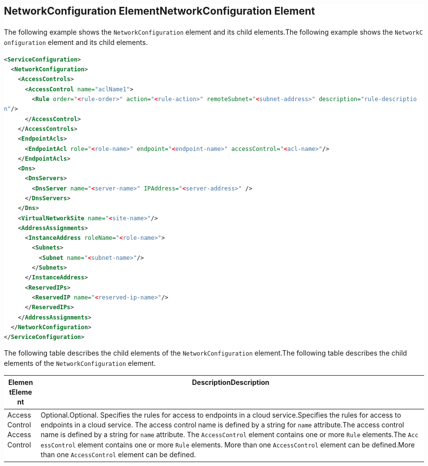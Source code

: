 ## <a name="networkconfiguration-element"></a><span data-ttu-id="61e09-109">NetworkConfiguration Element</span><span class="sxs-lookup"><span data-stu-id="61e09-109">NetworkConfiguration Element</span></span>
<span data-ttu-id="61e09-110">The following example shows the `NetworkConfiguration` element and its child elements.</span><span class="sxs-lookup"><span data-stu-id="61e09-110">The following example shows the `NetworkConfiguration` element and its child elements.</span></span>

```xml
<ServiceConfiguration>
  <NetworkConfiguration>
    <AccessControls>
      <AccessControl name="aclName1">
        <Rule order="<rule-order>" action="<rule-action>" remoteSubnet="<subnet-address>" description="rule-description"/>
      </AccessControl>
    </AccessControls>
    <EndpointAcls>
      <EndpointAcl role="<role-name>" endpoint="<endpoint-name>" accessControl="<acl-name>"/>
    </EndpointAcls>
    <Dns>
      <DnsServers>
        <DnsServer name="<server-name>" IPAddress="<server-address>" />
      </DnsServers>
    </Dns>
    <VirtualNetworkSite name="<site-name>"/>
    <AddressAssignments>
      <InstanceAddress roleName="<role-name>">
        <Subnets>
          <Subnet name="<subnet-name>"/>
        </Subnets>
      </InstanceAddress>
      <ReservedIPs>
        <ReservedIP name="<reserved-ip-name>"/>
      </ReservedIPs>
    </AddressAssignments>
  </NetworkConfiguration>
</ServiceConfiguration>
```

<span data-ttu-id="61e09-111">The following table describes the child elements of the `NetworkConfiguration` element.</span><span class="sxs-lookup"><span data-stu-id="61e09-111">The following table describes the child elements of the `NetworkConfiguration` element.</span></span>

| <span data-ttu-id="61e09-112">Element</span><span class="sxs-lookup"><span data-stu-id="61e09-112">Element</span></span>       | <span data-ttu-id="61e09-113">Description</span><span class="sxs-lookup"><span data-stu-id="61e09-113">Description</span></span> |
| ------------- | ----------- |
| <span data-ttu-id="61e09-114">AccessControl</span><span class="sxs-lookup"><span data-stu-id="61e09-114">AccessControl</span></span> | <span data-ttu-id="61e09-115">Optional.</span><span class="sxs-lookup"><span data-stu-id="61e09-115">Optional.</span></span> <span data-ttu-id="61e09-116">Specifies the rules for access to endpoints in a cloud service.</span><span class="sxs-lookup"><span data-stu-id="61e09-116">Specifies the rules for access to endpoints in a cloud service.</span></span> <span data-ttu-id="61e09-117">The access control name is defined by a string for `name` attribute.</span><span class="sxs-lookup"><span data-stu-id="61e09-117">The access control name is defined by a string for `name` attribute.</span></span> <span data-ttu-id="61e09-118">The `AccessControl` element contains one or more `Rule` elements.</span><span class="sxs-lookup"><span data-stu-id="61e09-118">The `AccessControl` element contains one or more `Rule` elements.</span></span> <span data-ttu-id="61e09-119">More than one `AccessControl` element can be defined.</span><span class="sxs-lookup"><span data-stu-id="61e09-119">More than one `AccessControl` element can be defined.</span></span>|
